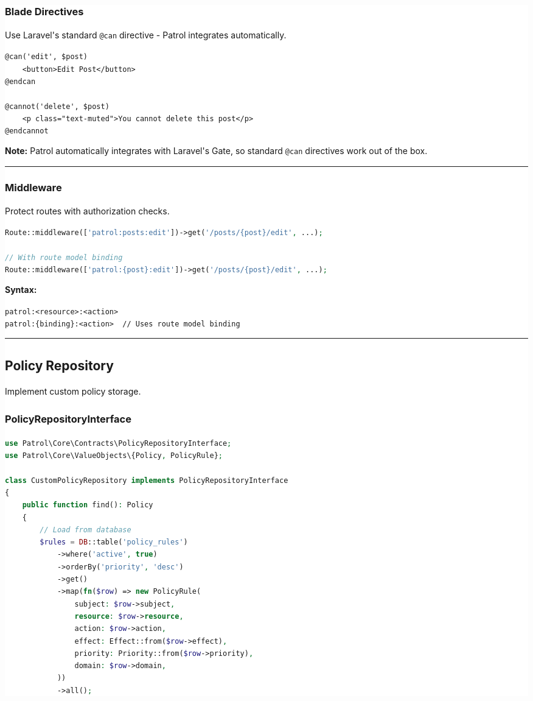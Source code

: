 
### Blade Directives

Use Laravel's standard `@can` directive - Patrol integrates automatically.

```blade
@can('edit', $post)
    <button>Edit Post</button>
@endcan

@cannot('delete', $post)
    <p class="text-muted">You cannot delete this post</p>
@endcannot
```

**Note:** Patrol automatically integrates with Laravel's Gate, so standard `@can` directives work out of the box.

---

### Middleware

Protect routes with authorization checks.

```php
Route::middleware(['patrol:posts:edit'])->get('/posts/{post}/edit', ...);

// With route model binding
Route::middleware(['patrol:{post}:edit'])->get('/posts/{post}/edit', ...);
```

**Syntax:**
```
patrol:<resource>:<action>
patrol:{binding}:<action>  // Uses route model binding
```

---

## Policy Repository

Implement custom policy storage.

### PolicyRepositoryInterface

```php
use Patrol\Core\Contracts\PolicyRepositoryInterface;
use Patrol\Core\ValueObjects\{Policy, PolicyRule};

class CustomPolicyRepository implements PolicyRepositoryInterface
{
    public function find(): Policy
    {
        // Load from database
        $rules = DB::table('policy_rules')
            ->where('active', true)
            ->orderBy('priority', 'desc')
            ->get()
            ->map(fn($row) => new PolicyRule(
                subject: $row->subject,
                resource: $row->resource,
                action: $row->action,
                effect: Effect::from($row->effect),
                priority: Priority::from($row->priority),
                domain: $row->domain,
            ))
            ->all();

```